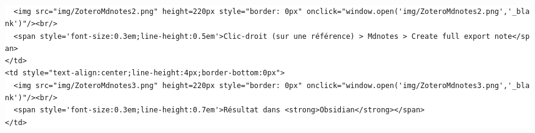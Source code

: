       <img src="img/ZoteroMdnotes2.png" height=220px style="border: 0px" onclick="window.open('img/ZoteroMdnotes2.png','_blank')"/><br/>
      <span style='font-size:0.3em;line-height:0.5em'>Clic-droit (sur une référence) > Mdnotes > Create full export note</span>
    </td>
    <td style="text-align:center;line-height:4px;border-bottom:0px">
      <img src="img/ZoteroMdnotes3.png" height=220px style="border: 0px" onclick="window.open('img/ZoteroMdnotes3.png','_blank')"/><br/>
      <span style='font-size:0.3em;line-height:0.7em'>Résultat dans <strong>Obsidian</strong></span>
    </td>
  </tr>
</table> 
